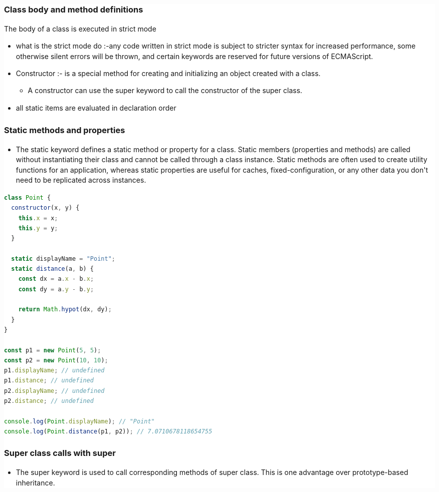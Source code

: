 ### Class body and method definitions

The body of a class is executed in strict mode

- what is the strict mode do :-any code written in strict mode is subject to stricter syntax for increased performance, some otherwise silent errors will be thrown, and certain keywords are reserved for future versions of ECMAScript.

- Constructor :- is a special method for creating and initializing an object created with a class.

  - A constructor can use the super keyword to call the constructor of the super class.

- all static items are evaluated in declaration order

### Static methods and properties

- The static keyword defines a static method or property for a class. Static members (properties and methods) are called without instantiating their class and cannot be called through a class instance. Static methods are often used to create utility functions for an application, whereas static properties are useful for caches, fixed-configuration, or any other data you don't need to be replicated across instances.

```js
class Point {
  constructor(x, y) {
    this.x = x;
    this.y = y;
  }

  static displayName = "Point";
  static distance(a, b) {
    const dx = a.x - b.x;
    const dy = a.y - b.y;

    return Math.hypot(dx, dy);
  }
}

const p1 = new Point(5, 5);
const p2 = new Point(10, 10);
p1.displayName; // undefined
p1.distance; // undefined
p2.displayName; // undefined
p2.distance; // undefined

console.log(Point.displayName); // "Point"
console.log(Point.distance(p1, p2)); // 7.0710678118654755
```

### Super class calls with super

- The super keyword is used to call corresponding methods of super class. This is one advantage over prototype-based inheritance.
